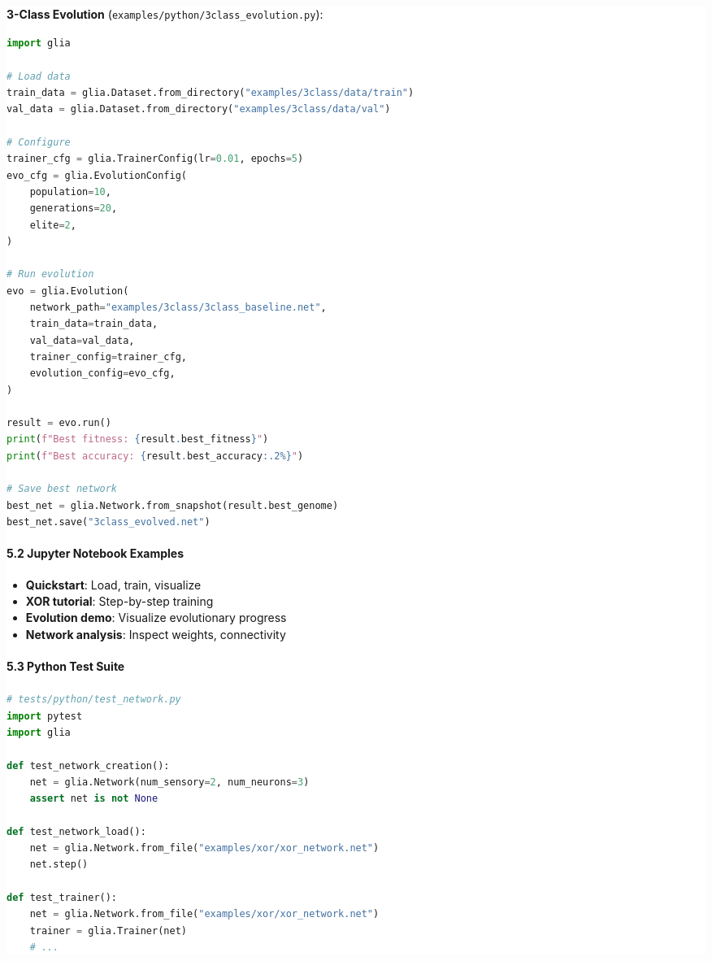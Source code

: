 **3-Class Evolution** (`examples/python/3class_evolution.py`):
```python
import glia

# Load data
train_data = glia.Dataset.from_directory("examples/3class/data/train")
val_data = glia.Dataset.from_directory("examples/3class/data/val")

# Configure
trainer_cfg = glia.TrainerConfig(lr=0.01, epochs=5)
evo_cfg = glia.EvolutionConfig(
    population=10,
    generations=20,
    elite=2,
)

# Run evolution
evo = glia.Evolution(
    network_path="examples/3class/3class_baseline.net",
    train_data=train_data,
    val_data=val_data,
    trainer_config=trainer_cfg,
    evolution_config=evo_cfg,
)

result = evo.run()
print(f"Best fitness: {result.best_fitness}")
print(f"Best accuracy: {result.best_accuracy:.2%}")

# Save best network
best_net = glia.Network.from_snapshot(result.best_genome)
best_net.save("3class_evolved.net")
```

#### 5.2 Jupyter Notebook Examples
- **Quickstart**: Load, train, visualize
- **XOR tutorial**: Step-by-step training
- **Evolution demo**: Visualize evolutionary progress
- **Network analysis**: Inspect weights, connectivity

#### 5.3 Python Test Suite
```python
# tests/python/test_network.py
import pytest
import glia

def test_network_creation():
    net = glia.Network(num_sensory=2, num_neurons=3)
    assert net is not None

def test_network_load():
    net = glia.Network.from_file("examples/xor/xor_network.net")
    net.step()

def test_trainer():
    net = glia.Network.from_file("examples/xor/xor_network.net")
    trainer = glia.Trainer(net)
    # ...
```
